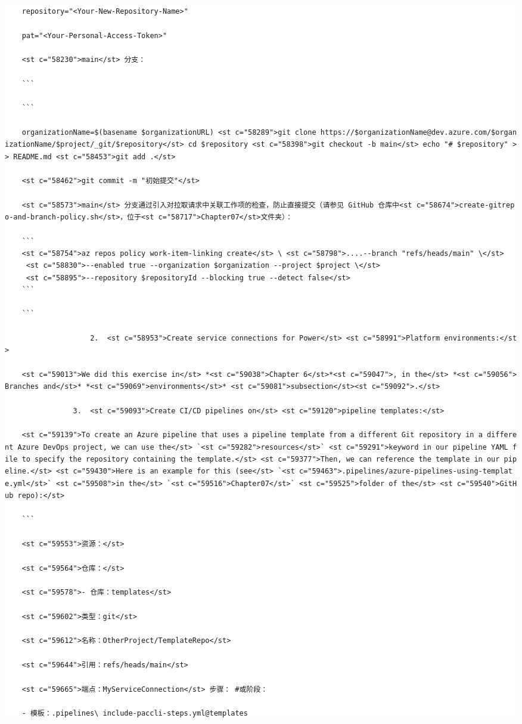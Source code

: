```
    repository="<Your-New-Repository-Name>"

    pat="<Your-Personal-Access-Token>"

    <st c="58230">main</st> 分支：

    ```

    ```

    organizationName=$(basename $organizationURL) <st c="58289">git clone https://$organizationName@dev.azure.com/$organizationName/$project/_git/$repository</st> cd $repository <st c="58398">git checkout -b main</st> echo "# $repository" >> README.md <st c="58453">git add .</st>

    <st c="58462">git commit -m "初始提交"</st>

    <st c="58573">main</st> 分支通过引入对拉取请求中关联工作项的检查，防止直接提交（请参见 GitHub 仓库中<st c="58674">create-gitrepo-and-branch-policy.sh</st>，位于<st c="58717">Chapter07</st>文件夹）：

    ```
    <st c="58754">az repos policy work-item-linking create</st> \ <st c="58798">....--branch "refs/heads/main" \</st>
     <st c="58830">--enabled true --organization $organization --project $project \</st>
     <st c="58895">--repository $repositoryId --blocking true --detect false</st>
    ```

    ```

    				2.  <st c="58953">Create service connections for Power</st> <st c="58991">Platform environments:</st>

    <st c="59013">We did this exercise in</st> *<st c="59038">Chapter 6</st>*<st c="59047">, in the</st> *<st c="59056">Branches and</st>* *<st c="59069">environments</st>* <st c="59081">subsection</st><st c="59092">.</st>

				3.  <st c="59093">Create CI/CD pipelines on</st> <st c="59120">pipeline templates:</st>

    <st c="59139">To create an Azure pipeline that uses a pipeline template from a different Git repository in a different Azure DevOps project, we can use the</st> `<st c="59282">resources</st>` <st c="59291">keyword in our pipeline YAML file to specify the repository containing the template.</st> <st c="59377">Then, we can reference the template in our pipeline.</st> <st c="59430">Here is an example for this (see</st> `<st c="59463">.pipelines/azure-pipelines-using-template.yml</st>` <st c="59508">in the</st> `<st c="59516">Chapter07</st>` <st c="59525">folder of the</st> <st c="59540">GitHub repo):</st>

    ```

    <st c="59553">资源：</st>

    <st c="59564">仓库：</st>

    <st c="59578">- 仓库：templates</st>

    <st c="59602">类型：git</st>

    <st c="59612">名称：OtherProject/TemplateRepo</st>

    <st c="59644">引用：refs/heads/main</st>

    <st c="59665">端点：MyServiceConnection</st> 步骤： #或阶段：

    - 模板：.pipelines\ include-paccli-steps.yml@templates
```